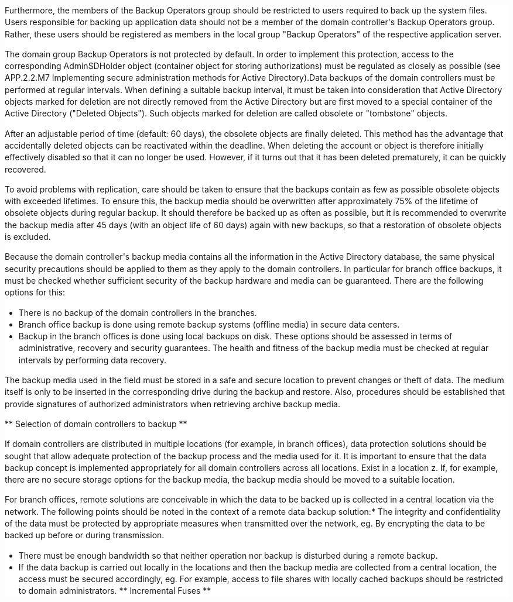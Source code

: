 Furthermore, the members of the Backup Operators group should be restricted to users required to back up the system files. Users responsible for backing up application data should not be a member of the domain controller's Backup Operators group. Rather, these users should be registered as members in the local group "Backup Operators" of the respective application server.

The domain group Backup Operators is not protected by default. In order to implement this protection, access to the corresponding AdminSDHolder object (container object for storing authorizations) must be regulated as closely as possible (see APP.2.2.M7 Implementing secure administration methods for Active Directory).Data backups of the domain controllers must be performed at regular intervals. When defining a suitable backup interval, it must be taken into consideration that Active Directory objects marked for deletion are not directly removed from the Active Directory but are first moved to a special container of the Active Directory ("Deleted Objects"). Such objects marked for deletion are called obsolete or "tombstone" objects.

After an adjustable period of time (default: 60 days), the obsolete objects are finally deleted. This method has the advantage that accidentally deleted objects can be reactivated within the deadline. When deleting the account or object is therefore initially effectively disabled so that it can no longer be used. However, if it turns out that it has been deleted prematurely, it can be quickly recovered.

To avoid problems with replication, care should be taken to ensure that the backups contain as few as possible obsolete objects with exceeded lifetimes. To ensure this, the backup media should be overwritten after approximately 75% of the lifetime of obsolete objects during regular backup. It should therefore be backed up as often as possible, but it is recommended to overwrite the backup media after 45 days (with an object life of 60 days) again with new backups, so that a restoration of obsolete objects is excluded.

Because the domain controller's backup media contains all the information in the Active Directory database, the same physical security precautions should be applied to them as they apply to the domain controllers. In particular for branch office backups, it must be checked whether sufficient security of the backup hardware and media can be guaranteed. There are the following options for this:

* There is no backup of the domain controllers in the branches.
* Branch office backup is done using remote backup systems (offline media) in secure data centers.
* Backup in the branch offices is done using local backups on disk.
These options should be assessed in terms of administrative, recovery and security guarantees. The health and fitness of the backup media must be checked at regular intervals by performing data recovery.

The backup media used in the field must be stored in a safe and secure location to prevent changes or theft of data. The medium itself is only to be inserted in the corresponding drive during the backup and restore. Also, procedures should be established that provide signatures of authorized administrators when retrieving archive backup media.

** Selection of domain controllers to backup **

If domain controllers are distributed in multiple locations (for example, in branch offices), data protection solutions should be sought that allow adequate protection of the backup process and the media used for it. It is important to ensure that the data backup concept is implemented appropriately for all domain controllers across all locations. Exist in a location z. If, for example, there are no secure storage options for the backup media, the backup media should be moved to a suitable location.

For branch offices, remote solutions are conceivable in which the data to be backed up is collected in a central location via the network. The following points should be noted in the context of a remote data backup solution:* The integrity and confidentiality of the data must be protected by appropriate measures when transmitted over the network, eg. By encrypting the data to be backed up before or during transmission.
* There must be enough bandwidth so that neither operation nor backup is disturbed during a remote backup.
* If the data backup is carried out locally in the locations and then the backup media are collected from a central location, the access must be secured accordingly, eg. For example, access to file shares with locally cached backups should be restricted to domain administrators.
** Incremental Fuses **
